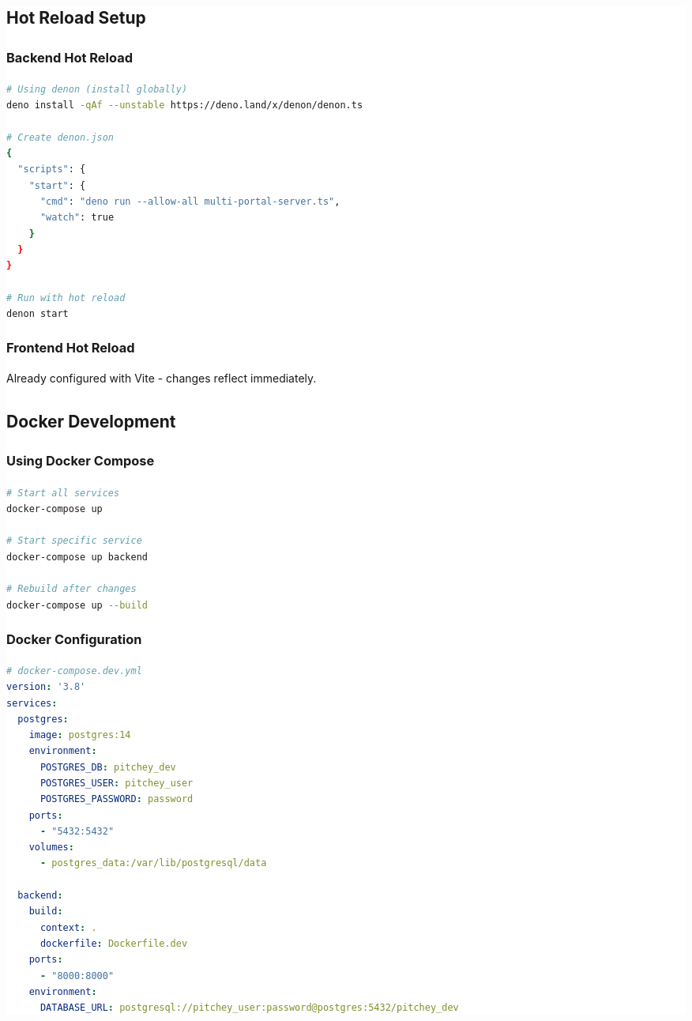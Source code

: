 ## Hot Reload Setup

### Backend Hot Reload
```bash
# Using denon (install globally)
deno install -qAf --unstable https://deno.land/x/denon/denon.ts

# Create denon.json
{
  "scripts": {
    "start": {
      "cmd": "deno run --allow-all multi-portal-server.ts",
      "watch": true
    }
  }
}

# Run with hot reload
denon start
```

### Frontend Hot Reload
Already configured with Vite - changes reflect immediately.

## Docker Development

### Using Docker Compose
```bash
# Start all services
docker-compose up

# Start specific service
docker-compose up backend

# Rebuild after changes
docker-compose up --build
```

### Docker Configuration
```yaml
# docker-compose.dev.yml
version: '3.8'
services:
  postgres:
    image: postgres:14
    environment:
      POSTGRES_DB: pitchey_dev
      POSTGRES_USER: pitchey_user
      POSTGRES_PASSWORD: password
    ports:
      - "5432:5432"
    volumes:
      - postgres_data:/var/lib/postgresql/data

  backend:
    build:
      context: .
      dockerfile: Dockerfile.dev
    ports:
      - "8000:8000"
    environment:
      DATABASE_URL: postgresql://pitchey_user:password@postgres:5432/pitchey_dev
```